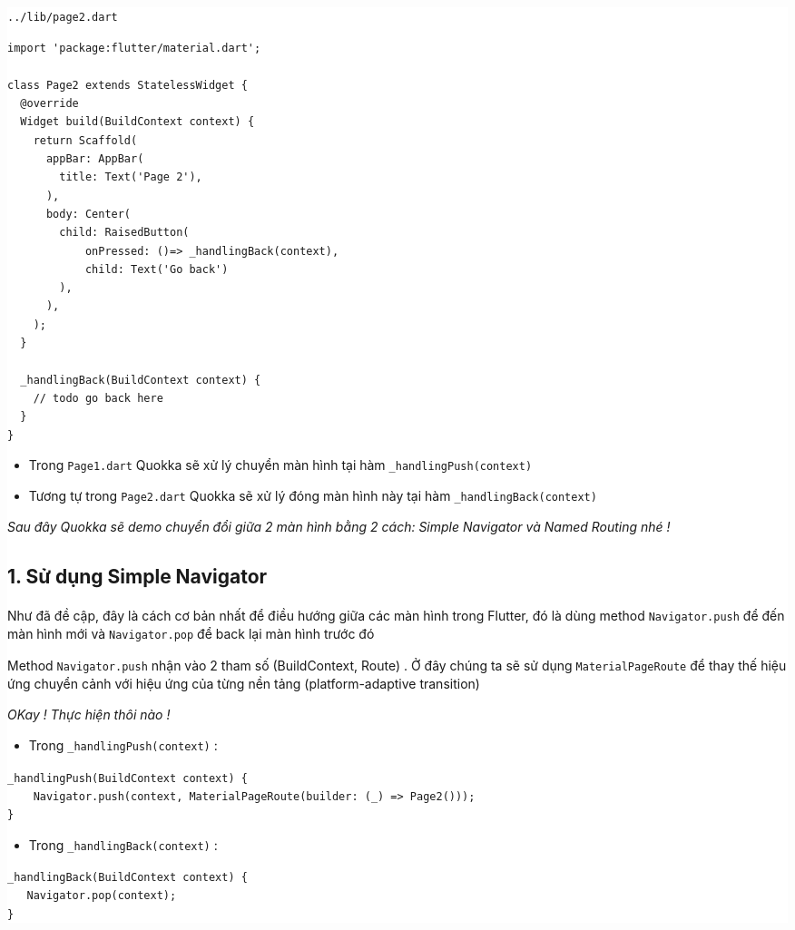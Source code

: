 ```
../lib/page2.dart
```
```
import 'package:flutter/material.dart';

class Page2 extends StatelessWidget {
  @override
  Widget build(BuildContext context) {
    return Scaffold(
      appBar: AppBar(
        title: Text('Page 2'),
      ),
      body: Center(
        child: RaisedButton(
            onPressed: ()=> _handlingBack(context),
            child: Text('Go back')
        ),
      ),
    );
  }

  _handlingBack(BuildContext context) {
  	// todo go back here
  }
}
```
- Trong `Page1.dart` Quokka sẽ xử lý chuyển màn hình tại hàm `_handlingPush(context)`

- Tương tự trong `Page2.dart` Quokka sẽ xử lý đóng màn hình này tại hàm `_handlingBack(context)`

*Sau đây Quokka sẽ demo chuyển đổi giữa 2 màn hình bằng 2 cách: Simple Navigator và Named Routing nhé !*

## 1. Sử dụng Simple Navigator
Như đã đề cập, đây là cách cơ bản nhất để điều hướng giữa các màn hình trong Flutter, đó là dùng method `Navigator.push` để đến màn hình mới và `Navigator.pop` để back lại màn hình trước đó

Method `Navigator.push` nhận vào 2 tham số (BuildContext, Route<T>) . Ở đây chúng ta sẽ sử dụng `MaterialPageRoute` để thay thế hiệu ứng chuyển cảnh với hiệu ứng của từng nền tảng (platform-adaptive transition)

*OKay ! Thực hiện thôi nào !*

- Trong `_handlingPush(context)` :
```
_handlingPush(BuildContext context) {
	Navigator.push(context, MaterialPageRoute(builder: (_) => Page2()));
}
```

- Trong `_handlingBack(context)` :
```
_handlingBack(BuildContext context) {
   Navigator.pop(context);
}
```
